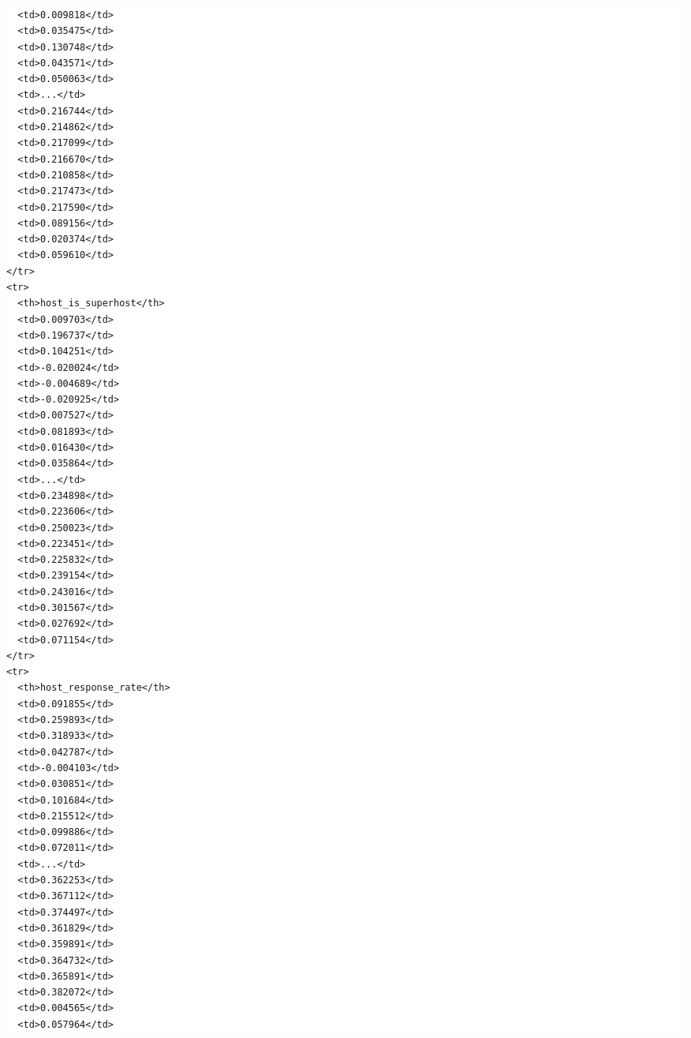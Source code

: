       <td>0.009818</td>
      <td>0.035475</td>
      <td>0.130748</td>
      <td>0.043571</td>
      <td>0.050063</td>
      <td>...</td>
      <td>0.216744</td>
      <td>0.214862</td>
      <td>0.217099</td>
      <td>0.216670</td>
      <td>0.210858</td>
      <td>0.217473</td>
      <td>0.217590</td>
      <td>0.089156</td>
      <td>0.020374</td>
      <td>0.059610</td>
    </tr>
    <tr>
      <th>host_is_superhost</th>
      <td>0.009703</td>
      <td>0.196737</td>
      <td>0.104251</td>
      <td>-0.020024</td>
      <td>-0.004689</td>
      <td>-0.020925</td>
      <td>0.007527</td>
      <td>0.081893</td>
      <td>0.016430</td>
      <td>0.035864</td>
      <td>...</td>
      <td>0.234898</td>
      <td>0.223606</td>
      <td>0.250023</td>
      <td>0.223451</td>
      <td>0.225832</td>
      <td>0.239154</td>
      <td>0.243016</td>
      <td>0.301567</td>
      <td>0.027692</td>
      <td>0.071154</td>
    </tr>
    <tr>
      <th>host_response_rate</th>
      <td>0.091855</td>
      <td>0.259893</td>
      <td>0.318933</td>
      <td>0.042787</td>
      <td>-0.004103</td>
      <td>0.030851</td>
      <td>0.101684</td>
      <td>0.215512</td>
      <td>0.099886</td>
      <td>0.072011</td>
      <td>...</td>
      <td>0.362253</td>
      <td>0.367112</td>
      <td>0.374497</td>
      <td>0.361829</td>
      <td>0.359891</td>
      <td>0.364732</td>
      <td>0.365891</td>
      <td>0.382072</td>
      <td>0.004565</td>
      <td>0.057964</td>